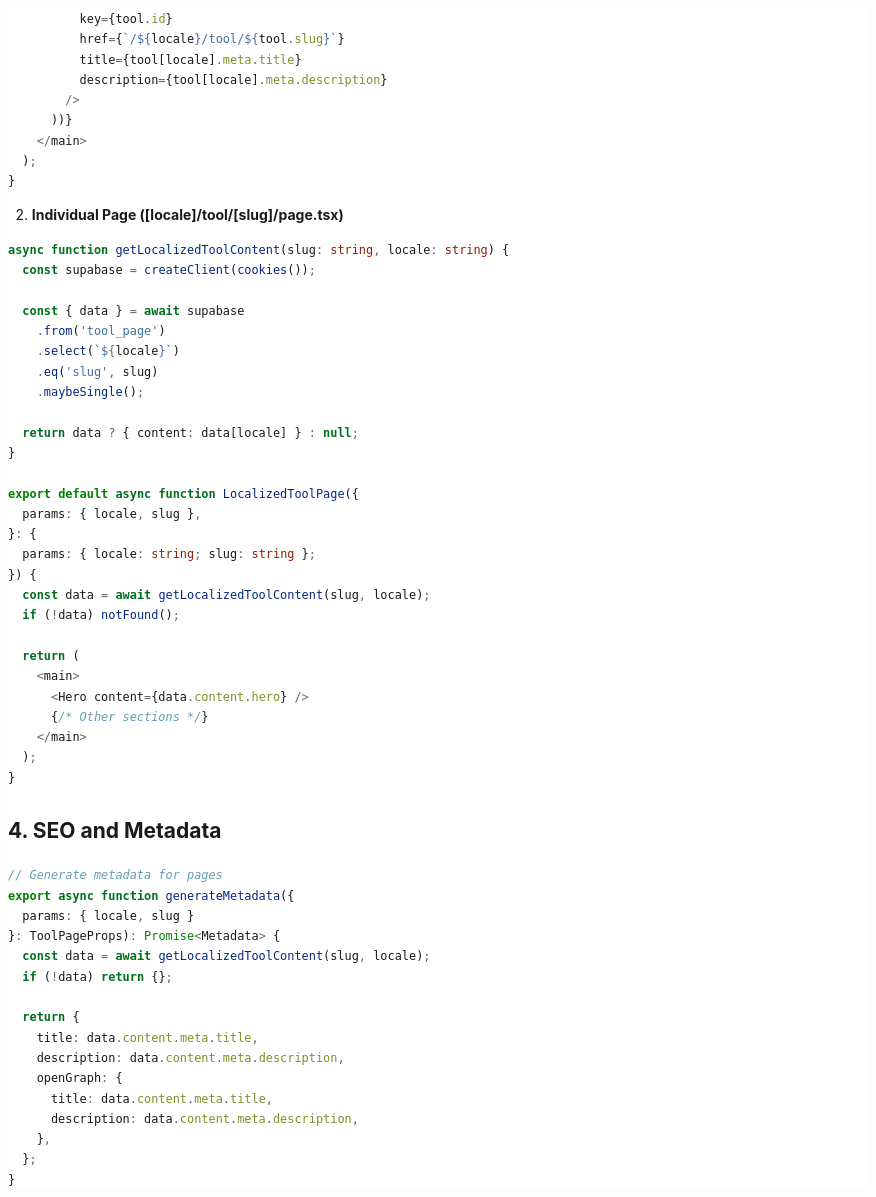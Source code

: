 ```typescript
          key={tool.id}
          href={`/${locale}/tool/${tool.slug}`}
          title={tool[locale].meta.title}
          description={tool[locale].meta.description}
        />
      ))}
    </main>
  );
}
```

2. **Individual Page ([locale]/tool/[slug]/page.tsx)**
```typescript
async function getLocalizedToolContent(slug: string, locale: string) {
  const supabase = createClient(cookies());
  
  const { data } = await supabase
    .from('tool_page')
    .select(`${locale}`)
    .eq('slug', slug)
    .maybeSingle();

  return data ? { content: data[locale] } : null;
}

export default async function LocalizedToolPage({
  params: { locale, slug },
}: {
  params: { locale: string; slug: string };
}) {
  const data = await getLocalizedToolContent(slug, locale);
  if (!data) notFound();
  
  return (
    <main>
      <Hero content={data.content.hero} />
      {/* Other sections */}
    </main>
  );
}
```

## 4. SEO and Metadata

```typescript
// Generate metadata for pages
export async function generateMetadata({ 
  params: { locale, slug } 
}: ToolPageProps): Promise<Metadata> {
  const data = await getLocalizedToolContent(slug, locale);
  if (!data) return {};
  
  return {
    title: data.content.meta.title,
    description: data.content.meta.description,
    openGraph: {
      title: data.content.meta.title,
      description: data.content.meta.description,
    },
  };
}
```

